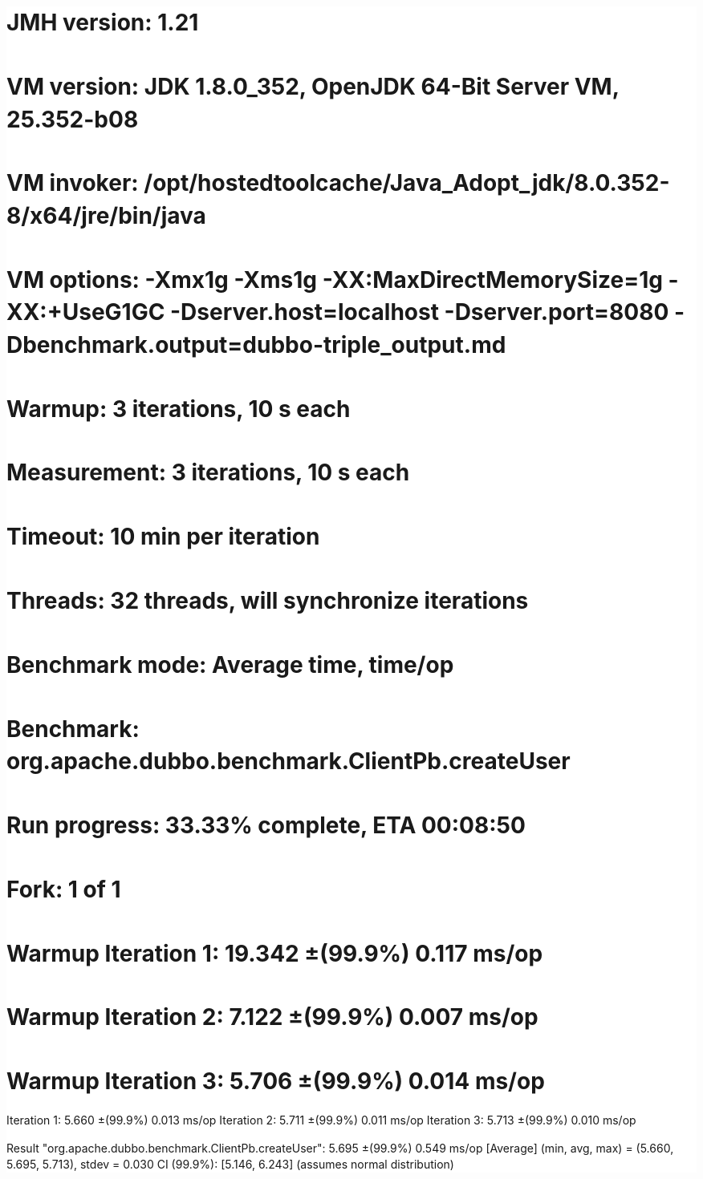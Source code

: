 
# JMH version: 1.21
# VM version: JDK 1.8.0_352, OpenJDK 64-Bit Server VM, 25.352-b08
# VM invoker: /opt/hostedtoolcache/Java_Adopt_jdk/8.0.352-8/x64/jre/bin/java
# VM options: -Xmx1g -Xms1g -XX:MaxDirectMemorySize=1g -XX:+UseG1GC -Dserver.host=localhost -Dserver.port=8080 -Dbenchmark.output=dubbo-triple_output.md
# Warmup: 3 iterations, 10 s each
# Measurement: 3 iterations, 10 s each
# Timeout: 10 min per iteration
# Threads: 32 threads, will synchronize iterations
# Benchmark mode: Average time, time/op
# Benchmark: org.apache.dubbo.benchmark.ClientPb.createUser

# Run progress: 33.33% complete, ETA 00:08:50
# Fork: 1 of 1
# Warmup Iteration   1: 19.342 ±(99.9%) 0.117 ms/op
# Warmup Iteration   2: 7.122 ±(99.9%) 0.007 ms/op
# Warmup Iteration   3: 5.706 ±(99.9%) 0.014 ms/op
Iteration   1: 5.660 ±(99.9%) 0.013 ms/op
Iteration   2: 5.711 ±(99.9%) 0.011 ms/op
Iteration   3: 5.713 ±(99.9%) 0.010 ms/op


Result "org.apache.dubbo.benchmark.ClientPb.createUser":
  5.695 ±(99.9%) 0.549 ms/op [Average]
  (min, avg, max) = (5.660, 5.695, 5.713), stdev = 0.030
  CI (99.9%): [5.146, 6.243] (assumes normal distribution)
